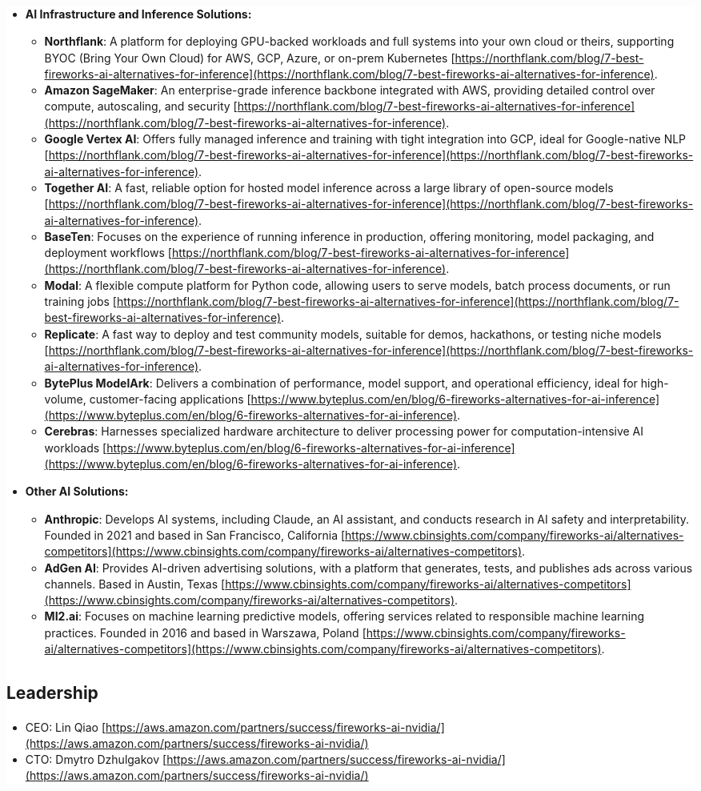 *   **AI Infrastructure and Inference Solutions:**
    *   **Northflank**: A platform for deploying GPU-backed workloads and full systems into your own cloud or theirs, supporting BYOC (Bring Your Own Cloud) for AWS, GCP, Azure, or on-prem Kubernetes [https://northflank.com/blog/7-best-fireworks-ai-alternatives-for-inference](https://northflank.com/blog/7-best-fireworks-ai-alternatives-for-inference).
    *   **Amazon SageMaker**: An enterprise-grade inference backbone integrated with AWS, providing detailed control over compute, autoscaling, and security [https://northflank.com/blog/7-best-fireworks-ai-alternatives-for-inference](https://northflank.com/blog/7-best-fireworks-ai-alternatives-for-inference).
    *   **Google Vertex AI**: Offers fully managed inference and training with tight integration into GCP, ideal for Google-native NLP [https://northflank.com/blog/7-best-fireworks-ai-alternatives-for-inference](https://northflank.com/blog/7-best-fireworks-ai-alternatives-for-inference).
    *   **Together AI**: A fast, reliable option for hosted model inference across a large library of open-source models [https://northflank.com/blog/7-best-fireworks-ai-alternatives-for-inference](https://northflank.com/blog/7-best-fireworks-ai-alternatives-for-inference).
    *   **BaseTen**: Focuses on the experience of running inference in production, offering monitoring, model packaging, and deployment workflows [https://northflank.com/blog/7-best-fireworks-ai-alternatives-for-inference](https://northflank.com/blog/7-best-fireworks-ai-alternatives-for-inference).
    *   **Modal**: A flexible compute platform for Python code, allowing users to serve models, batch process documents, or run training jobs [https://northflank.com/blog/7-best-fireworks-ai-alternatives-for-inference](https://northflank.com/blog/7-best-fireworks-ai-alternatives-for-inference).
    *   **Replicate**: A fast way to deploy and test community models, suitable for demos, hackathons, or testing niche models [https://northflank.com/blog/7-best-fireworks-ai-alternatives-for-inference](https://northflank.com/blog/7-best-fireworks-ai-alternatives-for-inference).
    *   **BytePlus ModelArk**: Delivers a combination of performance, model support, and operational efficiency, ideal for high-volume, customer-facing applications [https://www.byteplus.com/en/blog/6-fireworks-alternatives-for-ai-inference](https://www.byteplus.com/en/blog/6-fireworks-alternatives-for-ai-inference).
    *   **Cerebras**: Harnesses specialized hardware architecture to deliver processing power for computation-intensive AI workloads [https://www.byteplus.com/en/blog/6-fireworks-alternatives-for-ai-inference](https://www.byteplus.com/en/blog/6-fireworks-alternatives-for-ai-inference).

*   **Other AI Solutions:**
    *   **Anthropic**: Develops AI systems, including Claude, an AI assistant, and conducts research in AI safety and interpretability. Founded in 2021 and based in San Francisco, California [https://www.cbinsights.com/company/fireworks-ai/alternatives-competitors](https://www.cbinsights.com/company/fireworks-ai/alternatives-competitors).
    *   **AdGen AI**: Provides AI-driven advertising solutions, with a platform that generates, tests, and publishes ads across various channels. Based in Austin, Texas [https://www.cbinsights.com/company/fireworks-ai/alternatives-competitors](https://www.cbinsights.com/company/fireworks-ai/alternatives-competitors).
    *   **MI2.ai**: Focuses on machine learning predictive models, offering services related to responsible machine learning practices. Founded in 2016 and based in Warszawa, Poland [https://www.cbinsights.com/company/fireworks-ai/alternatives-competitors](https://www.cbinsights.com/company/fireworks-ai/alternatives-competitors).

## Leadership

*   CEO: Lin Qiao [https://aws.amazon.com/partners/success/fireworks-ai-nvidia/](https://aws.amazon.com/partners/success/fireworks-ai-nvidia/)
*   CTO: Dmytro Dzhulgakov [https://aws.amazon.com/partners/success/fireworks-ai-nvidia/](https://aws.amazon.com/partners/success/fireworks-ai-nvidia/)
